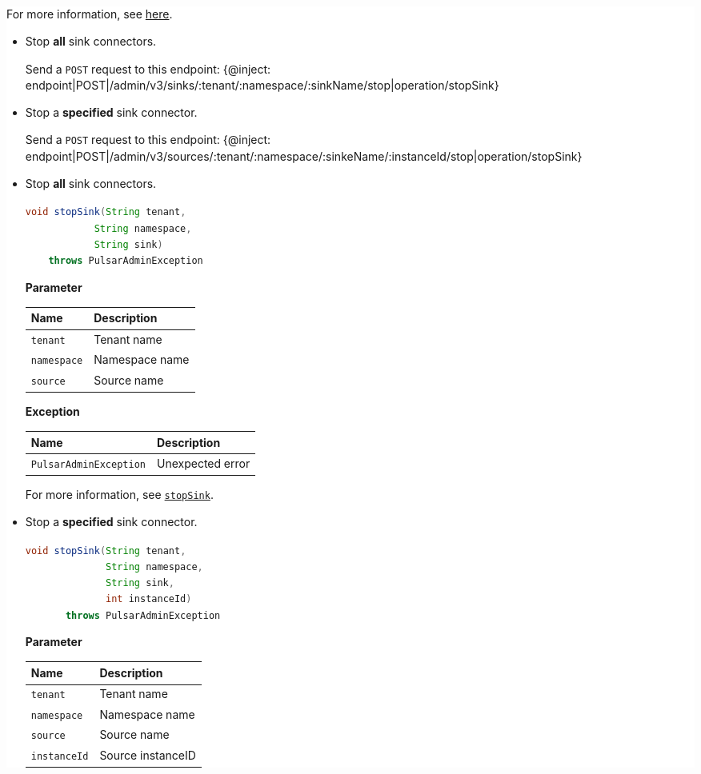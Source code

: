 For more information, see [here](io-cli.md#stop-1).



* Stop **all** sink connectors.
  
  Send a `POST` request to this endpoint: {@inject: endpoint|POST|/admin/v3/sinks/:tenant/:namespace/:sinkName/stop|operation/stopSink}

* Stop a **specified** sink connector.
  
  Send a `POST` request to this endpoint: {@inject: endpoint|POST|/admin/v3/sources/:tenant/:namespace/:sinkeName/:instanceId/stop|operation/stopSink}



* Stop **all** sink connectors.

    ```java
    void stopSink(String tenant,
                String namespace,
                String sink)
        throws PulsarAdminException
    ```

    **Parameter**

    | Name | Description
    |---|---
    `tenant` | Tenant name
    `namespace` | Namespace name
    `source` | Source name

    **Exception**

    |Name|Description|
    |---|---
    | `PulsarAdminException` | Unexpected error

    For more information, see [`stopSink`](https://pulsar.apache.org/api/admin/org/apache/pulsar/client/admin/Sink.html#stopSink-java.lang.String-java.lang.String-java.lang.String-).

* Stop a **specified** sink connector. 

    ```java
    void stopSink(String tenant,
                  String namespace,
                  String sink,
                  int instanceId)
           throws PulsarAdminException
    ```

    **Parameter**

    | Name | Description
    |---|---
    `tenant` | Tenant name
    `namespace` | Namespace name
    `source` | Source name
    `instanceId` | Source instanceID
